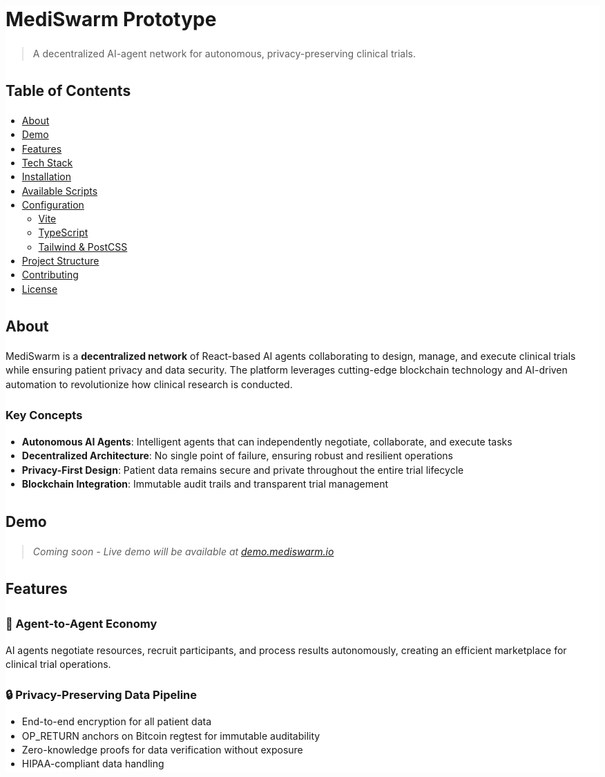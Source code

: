 # MediSwarm Prototype

> A decentralized AI-agent network for autonomous, privacy-preserving clinical trials.



## Table of Contents

- [About](#about)
- [Demo](#demo)
- [Features](#features)
- [Tech Stack](#tech-stack)
- [Installation](#installation)
- [Available Scripts](#available-scripts)
- [Configuration](#configuration)
  - [Vite](#vite)
  - [TypeScript](#typescript)
  - [Tailwind & PostCSS](#tailwind--postcss)
- [Project Structure](#project-structure)
- [Contributing](#contributing)
- [License](#license)

## About

MediSwarm is a **decentralized network** of React-based AI agents collaborating to design, manage, and execute clinical trials while ensuring patient privacy and data security. The platform leverages cutting-edge blockchain technology and AI-driven automation to revolutionize how clinical research is conducted.

### Key Concepts

- **Autonomous AI Agents**: Intelligent agents that can independently negotiate, collaborate, and execute tasks
- **Decentralized Architecture**: No single point of failure, ensuring robust and resilient operations
- **Privacy-First Design**: Patient data remains secure and private throughout the entire trial lifecycle
- **Blockchain Integration**: Immutable audit trails and transparent trial management

## Demo

> *Coming soon - Live demo will be available at [demo.mediswarm.io](https://demo.mediswarm.io)*

## Features

### 🤖 Agent-to-Agent Economy
AI agents negotiate resources, recruit participants, and process results autonomously, creating an efficient marketplace for clinical trial operations.

### 🔒 Privacy-Preserving Data Pipeline
- End-to-end encryption for all patient data
- OP_RETURN anchors on Bitcoin regtest for immutable auditability
- Zero-knowledge proofs for data verification without exposure
- HIPAA-compliant data handling
